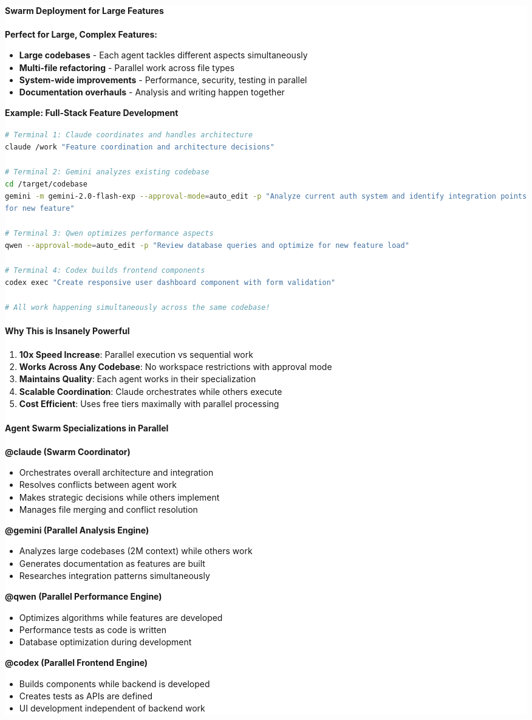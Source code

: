 #### Swarm Deployment for Large Features

**Perfect for Large, Complex Features:**
- **Large codebases** - Each agent tackles different aspects simultaneously
- **Multi-file refactoring** - Parallel work across file types
- **System-wide improvements** - Performance, security, testing in parallel
- **Documentation overhauls** - Analysis and writing happen together

**Example: Full-Stack Feature Development**
```bash
# Terminal 1: Claude coordinates and handles architecture
claude /work "Feature coordination and architecture decisions"

# Terminal 2: Gemini analyzes existing codebase
cd /target/codebase
gemini -m gemini-2.0-flash-exp --approval-mode=auto_edit -p "Analyze current auth system and identify integration points for new feature"

# Terminal 3: Qwen optimizes performance aspects  
qwen --approval-mode=auto_edit -p "Review database queries and optimize for new feature load"

# Terminal 4: Codex builds frontend components
codex exec "Create responsive user dashboard component with form validation"

# All work happening simultaneously across the same codebase!
```

#### Why This is Insanely Powerful

1. **10x Speed Increase**: Parallel execution vs sequential work
2. **Works Across Any Codebase**: No workspace restrictions with approval mode
3. **Maintains Quality**: Each agent works in their specialization 
4. **Scalable Coordination**: Claude orchestrates while others execute
5. **Cost Efficient**: Uses free tiers maximally with parallel processing

#### Agent Swarm Specializations in Parallel

**@claude (Swarm Coordinator)**
- Orchestrates overall architecture and integration
- Resolves conflicts between agent work
- Makes strategic decisions while others implement
- Manages file merging and conflict resolution

**@gemini (Parallel Analysis Engine)**  
- Analyzes large codebases (2M context) while others work
- Generates documentation as features are built
- Researches integration patterns simultaneously

**@qwen (Parallel Performance Engine)**
- Optimizes algorithms while features are developed
- Performance tests as code is written
- Database optimization during development

**@codex (Parallel Frontend Engine)**
- Builds components while backend is developed
- Creates tests as APIs are defined
- UI development independent of backend work
